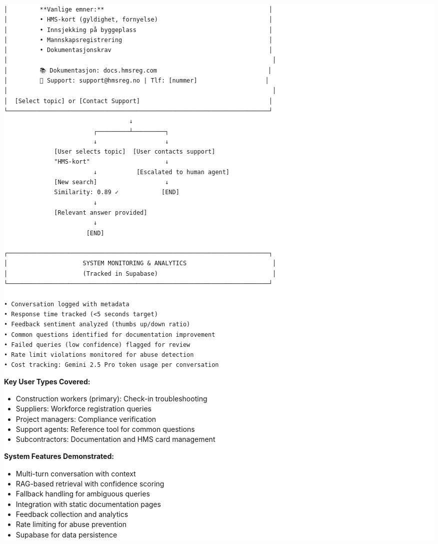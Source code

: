 ```
│         **Vanlige emner:**                                              │
│         • HMS-kort (gyldighet, fornyelse)                               │
│         • Innsjekking på byggeplass                                     │
│         • Mannskapsregistrering                                         │
│         • Dokumentasjonskrav                                            │
│                                                                          │
│         📚 Dokumentasjon: docs.hmsreg.com                               │
│         💬 Support: support@hmsreg.no | Tlf: [nummer]                   │
│                                                                          │
│  [Select topic] or [Contact Support]                                    │
└─────────────────────────────────────────────────────────────────────────┘
                                   ↓
                         ┌─────────┴─────────┐
                         ↓                   ↓
              [User selects topic]  [User contacts support]
              "HMS-kort"                     ↓
                         ↓           [Escalated to human agent]
              [New search]                   ↓
              Similarity: 0.89 ✓            [END]
                         ↓
              [Relevant answer provided]
                         ↓
                       [END]

┌─────────────────────────────────────────────────────────────────────────┐
│                     SYSTEM MONITORING & ANALYTICS                        │
│                     (Tracked in Supabase)                                │
└─────────────────────────────────────────────────────────────────────────┘

• Conversation logged with metadata
• Response time tracked (<5 seconds target)
• Feedback sentiment analyzed (thumbs up/down ratio)
• Common questions identified for documentation improvement
• Failed queries (low confidence) flagged for review
• Rate limit violations monitored for abuse detection
• Cost tracking: Gemini 2.5 Pro token usage per conversation
```

**Key User Types Covered:**
- Construction workers (primary): Check-in troubleshooting
- Suppliers: Workforce registration queries
- Project managers: Compliance verification
- Support agents: Reference tool for common questions
- Subcontractors: Documentation and HMS card management

**System Features Demonstrated:**
- Multi-turn conversation with context
- RAG-based retrieval with confidence scoring
- Fallback handling for ambiguous queries
- Integration with static documentation pages
- Feedback collection and analytics
- Rate limiting for abuse prevention
- Supabase for data persistence
